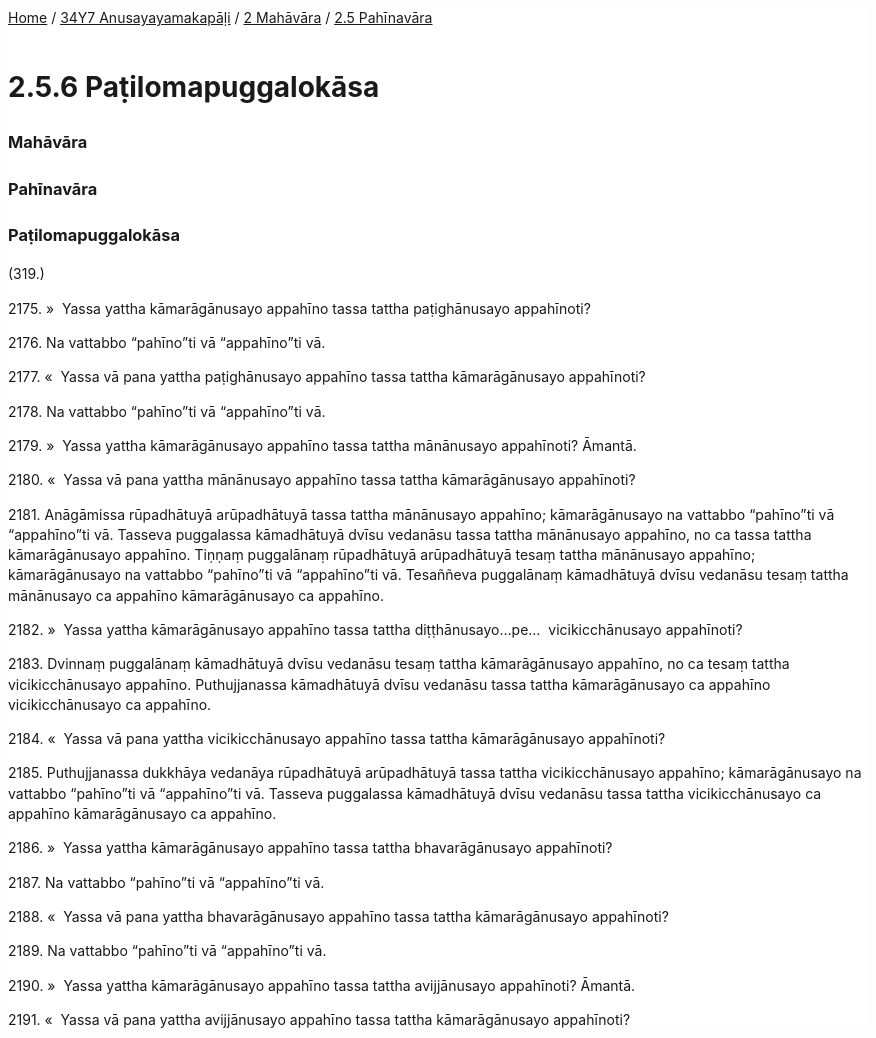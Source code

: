 
[Home](/) / [34Y7 Anusayayamakapāḷi](/tipitaka/34Y7.md) / [2 Mahāvāra](/tipitaka/34Y7/2.md) / [2.5 Pahīnavāra](/tipitaka/34Y7/2/2.5.md)

# 2.5.6 Paṭilomapuggalokāsa

### Mahāvāra

### Pahīnavāra

### Paṭilomapuggalokāsa

(319.)

2175\. »  Yassa yattha kāmarāgānusayo appahīno tassa tattha paṭighānusayo appahīnoti?

2176\. Na vattabbo “pahīno”ti vā “appahīno”ti vā.

2177\. «  Yassa vā pana yattha paṭighānusayo appahīno tassa tattha kāmarāgānusayo appahīnoti?

2178\. Na vattabbo “pahīno”ti vā “appahīno”ti vā.

2179\. »  Yassa yattha kāmarāgānusayo appahīno tassa tattha mānānusayo appahīnoti? Āmantā.

2180\. «  Yassa vā pana yattha mānānusayo appahīno tassa tattha kāmarāgānusayo appahīnoti?

2181\. Anāgāmissa rūpadhātuyā arūpadhātuyā tassa tattha mānānusayo appahīno; kāmarāgānusayo na vattabbo “pahīno”ti vā “appahīno”ti vā. Tasseva puggalassa kāmadhātuyā dvīsu vedanāsu tassa tattha mānānusayo appahīno, no ca tassa tattha kāmarāgānusayo appahīno. Tiṇṇaṃ puggalānaṃ rūpadhātuyā arūpadhātuyā tesaṃ tattha mānānusayo appahīno; kāmarāgānusayo na vattabbo “pahīno”ti vā “appahīno”ti vā. Tesaññeva puggalānaṃ kāmadhātuyā dvīsu vedanāsu tesaṃ tattha mānānusayo ca appahīno kāmarāgānusayo ca appahīno.

2182\. »  Yassa yattha kāmarāgānusayo appahīno tassa tattha diṭṭhānusayo…pe…  vicikicchānusayo appahīnoti?

2183\. Dvinnaṃ puggalānaṃ kāmadhātuyā dvīsu vedanāsu tesaṃ tattha kāmarāgānusayo appahīno, no ca tesaṃ tattha vicikicchānusayo appahīno. Puthujjanassa kāmadhātuyā dvīsu vedanāsu tassa tattha kāmarāgānusayo ca appahīno vicikicchānusayo ca appahīno.

2184\. «  Yassa vā pana yattha vicikicchānusayo appahīno tassa tattha kāmarāgānusayo appahīnoti?

2185\. Puthujjanassa dukkhāya vedanāya rūpadhātuyā arūpadhātuyā tassa tattha vicikicchānusayo appahīno; kāmarāgānusayo na vattabbo “pahīno”ti vā “appahīno”ti vā. Tasseva puggalassa kāmadhātuyā dvīsu vedanāsu tassa tattha vicikicchānusayo ca appahīno kāmarāgānusayo ca appahīno.

2186\. »  Yassa yattha kāmarāgānusayo appahīno tassa tattha bhavarāgānusayo appahīnoti?

2187\. Na vattabbo “pahīno”ti vā “appahīno”ti vā.

2188\. «  Yassa vā pana yattha bhavarāgānusayo appahīno tassa tattha kāmarāgānusayo appahīnoti?

2189\. Na vattabbo “pahīno”ti vā “appahīno”ti vā.

2190\. »  Yassa yattha kāmarāgānusayo appahīno tassa tattha avijjānusayo appahīnoti? Āmantā.

2191\. «  Yassa vā pana yattha avijjānusayo appahīno tassa tattha kāmarāgānusayo appahīnoti?
